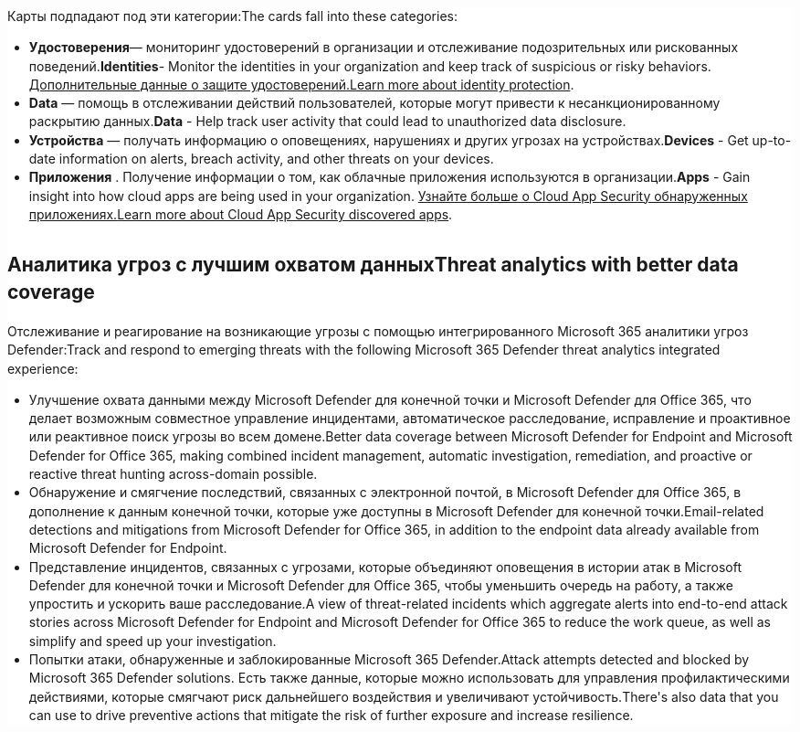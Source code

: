 <span data-ttu-id="e2707-179">Карты подпадают под эти категории:</span><span class="sxs-lookup"><span data-stu-id="e2707-179">The cards fall into these categories:</span></span>

- <span data-ttu-id="e2707-180">**Удостоверения**— мониторинг удостоверений в организации и отслеживание подозрительных или рискованных поведений.</span><span class="sxs-lookup"><span data-stu-id="e2707-180">**Identities**- Monitor the identities in your organization and keep track of suspicious or risky behaviors.</span></span> <span data-ttu-id="e2707-181">[Дополнительные данные о защите удостоверений.](/azure/active-directory/identity-protection/overview-identity-protection)</span><span class="sxs-lookup"><span data-stu-id="e2707-181">[Learn more about identity protection](/azure/active-directory/identity-protection/overview-identity-protection).</span></span>
- <span data-ttu-id="e2707-182">**Data** — помощь в отслеживании действий пользователей, которые могут привести к несанкционированному раскрытию данных.</span><span class="sxs-lookup"><span data-stu-id="e2707-182">**Data** - Help track user activity that could lead to unauthorized data disclosure.</span></span>
- <span data-ttu-id="e2707-183">**Устройства** — получать информацию о оповещениях, нарушениях и других угрозах на устройствах.</span><span class="sxs-lookup"><span data-stu-id="e2707-183">**Devices** - Get up-to-date information on alerts, breach activity, and other threats on your devices.</span></span>
- <span data-ttu-id="e2707-184">**Приложения** . Получение информации о том, как облачные приложения используются в организации.</span><span class="sxs-lookup"><span data-stu-id="e2707-184">**Apps** - Gain insight into how cloud apps are being used in your organization.</span></span> <span data-ttu-id="e2707-185">[Узнайте больше о Cloud App Security обнаруженных приложениях.](/cloud-app-security/discovered-apps)</span><span class="sxs-lookup"><span data-stu-id="e2707-185">[Learn more about Cloud App Security discovered apps](/cloud-app-security/discovered-apps).</span></span>

## <a name="threat-analytics-with-better-data-coverage"></a><span data-ttu-id="e2707-186">Аналитика угроз с лучшим охватом данных</span><span class="sxs-lookup"><span data-stu-id="e2707-186">Threat analytics with better data coverage</span></span>
<span data-ttu-id="e2707-187">Отслеживание и реагирование на возникающие угрозы с помощью интегрированного Microsoft 365 аналитики угроз Defender:</span><span class="sxs-lookup"><span data-stu-id="e2707-187">Track and respond to emerging threats with the following Microsoft 365 Defender threat analytics integrated experience:</span></span>

- <span data-ttu-id="e2707-188">Улучшение охвата данными между Microsoft Defender для конечной точки и Microsoft Defender для Office 365, что делает возможным совместное управление инцидентами, автоматическое расследование, исправление и проактивное или реактивное поиск угрозы во всем домене.</span><span class="sxs-lookup"><span data-stu-id="e2707-188">Better data coverage between Microsoft Defender for Endpoint and Microsoft Defender for Office 365, making combined incident management, automatic investigation, remediation, and proactive or reactive threat hunting across-domain possible.</span></span> 
- <span data-ttu-id="e2707-189">Обнаружение и смягчение последствий, связанных с электронной почтой, в Microsoft Defender для Office 365, в дополнение к данным конечной точки, которые уже доступны в Microsoft Defender для конечной точки.</span><span class="sxs-lookup"><span data-stu-id="e2707-189">Email-related detections and mitigations from Microsoft Defender for Office 365, in addition to the endpoint data already available from Microsoft Defender for Endpoint.</span></span>
- <span data-ttu-id="e2707-190">Представление инцидентов, связанных с угрозами, которые объединяют оповещения в истории атак в Microsoft Defender для конечной точки и Microsoft Defender для Office 365, чтобы уменьшить очередь на работу, а также упростить и ускорить ваше расследование.</span><span class="sxs-lookup"><span data-stu-id="e2707-190">A view of threat-related incidents which aggregate alerts into end-to-end attack stories across Microsoft Defender for Endpoint and Microsoft Defender for Office 365 to reduce the work queue, as well as simplify and speed up your investigation.</span></span>
- <span data-ttu-id="e2707-191">Попытки атаки, обнаруженные и заблокированные Microsoft 365 Defender.</span><span class="sxs-lookup"><span data-stu-id="e2707-191">Attack attempts detected and blocked by Microsoft 365 Defender solutions.</span></span> <span data-ttu-id="e2707-192">Есть также данные, которые можно использовать для управления профилактическими действиями, которые смягчают риск дальнейшего воздействия и увеличивают устойчивость.</span><span class="sxs-lookup"><span data-stu-id="e2707-192">There's also data that you can use to drive preventive actions that mitigate the risk of further exposure and increase resilience.</span></span> 